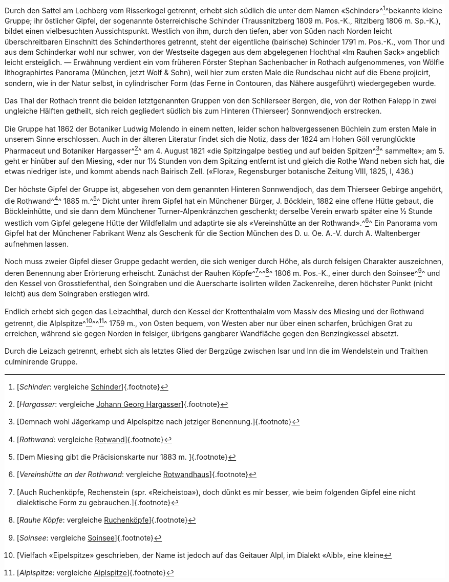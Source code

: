 Durch den Sattel am Lochberg vom Risserkogel getrennt, erhebt sich südlich
die unter dem Namen «Schinder»^[^1007]^bekannte kleine Gruppe; ihr östlicher Gipfel,
der sogenannte österreichische Schinder (Traussnitzberg 1809&nbsp;m. Pos.-K., Ritzlberg
1806&nbsp;m. Sp.-K.), bildet einen vielbesuchten Aussichtspunkt. Westlich von ihm,
durch den tiefen, aber von Süden nach Norden leicht überschreitbaren Einschnitt
des Schinderthores getrennt, steht der eigentliche (bairische) Schinder 1791&nbsp;m.
Pos.-K., vom Thor und aus dem Schinderkar wohl nur schwer, von der Westseite
dagegen aus dem abgelegenen Hochthal «Im Rauhen Sack» angeblich leicht ersteiglich.
— Erwähnung verdient ein vom früheren Förster Stephan Sachenbacher
in Rothach aufgenommenes, von Wölfle lithographirtes Panorama (München, jetzt
Wolf & Sohn), weil hier zum ersten Male die Rundschau nicht auf die Ebene
projicirt, sondern, wie in der Natur selbst, in cylindrischer Form (das Ferne in
Contouren, das Nähere ausgeführt) wiedergegeben wurde.

Das Thal der Rothach trennt die beiden letztgenannten Gruppen von den
Schlierseer Bergen, die, von der Rothen Falepp in zwei ungleiche Hälften
getheilt, sich reich gegliedert südlich bis zum Hinteren (Thierseer) Sonnwendjoch
erstrecken.

Die Gruppe hat 1862 der Botaniker Ludwig Molendo in einem netten, leider
schon halbvergessenen Büchlein zum ersten Male in unserem Sinne erschlossen.
Auch in der älteren Literatur findet sich die Notiz, dass der 1824 am Hohen Göll
verunglückte Pharmaceut und Botaniker Hargasser^[^1009]^  am 4. August 1821
«die Spitzingalpe  bestieg und auf beiden Spitzen^[^1008]^ sammelte»; am 5. geht er
hinüber auf den Miesing, «der nur 1½ Stunden von dem Spitzing entfernt ist und gleich die
Rothe Wand neben sich hat, die etwas niedriger ist», und kommt abends nach Bairisch
Zell. («Flora», Regensburger botanische Zeitung VIII, 1825, I, 436.)

Der höchste Gipfel der Gruppe ist, abgesehen von dem genannten Hinteren
Sonnwendjoch, das dem Thierseer Gebirge angehört, die Rothwand^[^1011]^
1885&nbsp;m.^[^1010]^  Dicht unter ihrem Gipfel hat ein Münchener Bürger, J. Böcklein,
1882 eine offene Hütte gebaut, die Böckleinhütte, und sie dann dem Münchener
Turner-Alpenkränzchen geschenkt; derselbe Verein erwarb später eine ½&nbsp;Stunde
westlich vom Gipfel gelegene Hütte der Wildfellalm und adaptirte sie als «Vereinshütte
an der Rothwand».^[^1012]^  Ein Panorama vom Gipfel hat der Münchener Fabrikant Wenz
als Geschenk für die Section München des D. u. Oe. A.-V. durch A. Waltenberger
aufnehmen lassen.

Noch muss zweier Gipfel dieser Gruppe gedacht werden, die sich weniger
durch Höhe, als durch felsigen Charakter auszeichnen, deren Benennung aber
Erörterung erheischt. Zunächst der Rauhen Köpfe^[^1013]^^[^1014]^ 1806&nbsp;m.
Pos.-K., einer durch den Soinsee^[^1015]^ und den Kessel von Grosstiefenthal, den Soingraben und
die Auerscharte isolirten wilden Zackenreihe, deren höchster Punkt (nicht leicht) aus dem
Soingraben erstiegen wird.

Endlich erhebt sich gegen das Leizachthal, durch den Kessel der Krottenthalalm vom
Massiv des Miesing und der Rothwand getrennt, die Alplspitze^[^1016]^^[^1017]^ 1759&nbsp;m.,
von Osten bequem, von Westen aber nur über einen scharfen, brüchigen Grat zu
erreichen, während sie gegen Norden in felsiger, übrigens gangbarer Wandfläche
gegen den Benzingkessel absetzt.

Durch die Leizach getrennt, erhebt sich als letztes Glied der Bergzüge zwischen
Isar und Inn die im Wendelstein und Traithen culminirende Gruppe.


[^975]: [*Heinrich Noë*:  vergleiche [Heinrich Noë](https://de.wikipedia.org/wiki/Heinrich_No%C3%AB)]{.footnote}
[^976]: [Ein Netz enthält der «Kartographische Führer» von Th. Riedel in München.]{.footnote}
[^977]: [Lamont’s Verzeichniss enthält zu allermeist die in den Zwanzigerjahren von dem Ingenieur-Geographen
[^978]: [*G. G. Winkler*:  vergleiche [Gustav Georg Winkler](https://de.wikipedia.org/wiki/Gustav_Georg_Winkler
[^979]: [Für diesen Doppelzug scheint der Name Ammergebirge, wie ihn Zeno Diemer
[^980]: [*Säuling*:  vergleiche [Säuling](https://de.wikipedia.org/wiki/S%C3%A4uling)]{.footnote}
[^981]: [*Geierköpfe*:  vergleiche [Geierköpfe](https://de.wikipedia.org/wiki/Geierk%C3%B6pfe)]{.footnote}
[^982]: [*Zeno Diemer*:  vergleiche [Michael Zeno Diemer](https://de.wikipedia.org/wiki/Michael_Zeno_Diemer)]{.footnote}
[^983]: [*Kreuzspitzen*:  vergleiche [Kreuzspitze (Ammergauer Alpen)](https://de.wikipedia.org/wiki/Kreuzspitze_(Ammergauer_Alpen))]{.footnote}
[^984]: [Erst die Reambulirung hat eine wenigstens annähernde Uebereinstimmung zwischen den bairischen und österreichischen Messungen hergestellt.]{.footnote}
[^985]: [*Schellschlicht*:  vergleiche [Schellschlicht](https://de.wikipedia.org/wiki/Schellschlicht)]{.footnote}
[^986]: [*Hochplatte*:  vergleiche [Hochplatte (Ammergauer Alpen)](https://de.wikipedia.org/wiki/Hochplatte_(Ammergauer_Alpen))]{.footnote}
[^987]: [Weder diese noch irgend eine der von Späteren versuchten Eintheilungen hat sich einzubürgern vermocht, deshalb unterbleibt auch hier eine Anführung der Namen.]{.footnote}
[^988]: [*Krottenkopf*:  vergleiche [Krottenkopf](https://de.wikipedia.org/wiki/Krottenkopf)]{.footnote}
[^989]: [*Krottenkopfhütte*:  vergleiche [Weilheimer Hütte](https://de.wikipedia.org/wiki/Weilheimer_H%C3%BCtte)]{.footnote}
[^990]: [*Gustav von Bezold*:  vergleiche [Gustav von Bezold (Ministerialrat)](https://de.wikipedia.org/wiki/Gustav_von_Bezold_(Ministerialrat))]{.footnote}
[^991]: [*Heimgarten*:  vergleiche [Heimgarten](https://de.wikipedia.org/wiki/Heimgarten_(Berg))]{.footnote}
[^992]: [*Herzogstand*:  vergleiche [Herzogstand](https://de.wikipedia.org/wiki/Herzogstand)]{.footnote}
[^993]: [Philipp Apian, «Topographie von Baiern» (circa 1570), herausgegeben vom Historischen Verein für Oberbaiern, Oberbairisches Archiv, 39. Bd., 1880.]{.footnote}
[^994]: [Der Name soll von einem in Kare seitlich unter dem Grat gelegenen, jetzt einen Pavillon tragenden Felszacken herstammen. Das war
[^995]: [*von Obernberg*:  vergleiche [Ignaz Joseph von Obernberg](https://de.wikipedia.org/wiki/Ignaz_Joseph_von_Obernberg)]{.footnote}
[^996]: [*Benedictenwand*:  vergleiche [Benediktenwand](https://de.wikipedia.org/wiki/Benediktenwand)]{.footnote}
[^997]: [*Jochberg*:  vergleiche [Jochberg](https://de.wikipedia.org/wiki/Jochberg_(Berg))]{.footnote}
[^998]: [*Latschenkopf*:  vergleiche [Latschenkopf](https://de.wikipedia.org/wiki/Latschenkopf_(Benediktenwand))]{.footnote}
[^999]: [*Rossstein*:  vergleiche [Roß- und Buchstein](https://de.wikipedia.org/wiki/Ro%C3%9F-_und_Buchstein)]{.footnote}
[^1000]: [«Höhenverzeichniss von allen vorzüglichen Bergen etc. der Gegend von Tegernsee». München 1823.]{.footnote}
[^1001]: [*Hirschberg*:  vergleiche [Hirschberg (Kreuth)](https://de.wikipedia.org/wiki/Hirschberg_(Kreuth))]{.footnote}
[^1002]: [*Hirschberghaus*:  vergleiche [Hirschberghaus](https://de.wikipedia.org/wiki/Hirschberghaus)]{.footnote}
[^1003]: [*Risserkogel*:  vergleiche [Risserkogel](https://de.wikipedia.org/wiki/Risserkogel)]{.footnote}
[^1004]: [*Plankenstein*:  vergleiche [Plankenstein](https://de.wikipedia.org/wiki/Plankenstein_(Berg))]{.footnote}
[^1005]: [*Setzberg*:  vergleiche [Setzberg](https://de.wikipedia.org/wiki/Setzberg)]{.footnote}
[^1006]: [*Wallberg*:  vergleiche [Wallberg](https://de.wikipedia.org/wiki/Wallberg)]{.footnote}
[^1007]: [*Schinder*:  vergleiche [Schinder](https://de.wikipedia.org/wiki/Schinder_(Berg))]{.footnote}
[^1008]: [Demnach wohl Jägerkamp und Alpelspitze nach jetziger Benennung.]{.footnote}
[^1009]: [*Hargasser*:  vergleiche [Johann Georg Hargasser](https://de.wikipedia.org/wiki/Johann_Georg_Hargasser)]{.footnote}
[^1010]: [Dem Miesing gibt die Präcisionskarte nur 1883 m. ]{.footnote}
[^1011]: [*Rothwand*:  vergleiche [Rotwand](https://de.wikipedia.org/wiki/Rotwand_(Bayern))]{.footnote}
[^1012]: [*Vereinshütte an der Rothwand*:  vergleiche [Rotwandhaus](https://de.wikipedia.org/wiki/Rotwandhaus)]{.footnote}
[^1013]: [Auch Ruchenköpfe, Rechenstein (spr. «Reicheistoa»), doch dünkt es mir besser, wie beim folgenden Gipfel eine nicht dialektische Form zu gebrauchen.]{.footnote}
[^1014]: [*Rauhe Köpfe*:  vergleiche [Ruchenköpfe](https://de.wikipedia.org/wiki/Ruchenk%C3%B6pfe)]{.footnote}
[^1015]: [*Soinsee*:  vergleiche [Soinsee](https://de.wikipedia.org/wiki/Soinsee)]{.footnote}
[^1016]: [Vielfach «Eipelspitze» geschrieben, der Name ist jedoch auf das Geitauer Alpl, im Dialekt «Aibl», eine kleine
[^1017]: [*Alplspitze*:  vergleiche [Aiplspitze](https://de.wikipedia.org/wiki/Aiplspitz)]{.footnote}
[^1018]: [*Wendelstein*:  vergleiche [Wendelstein](https://de.wikipedia.org/wiki/Wendelstein_(Berg))]{.footnote}
[^1019]: [*Franz Paula Schrank*:  vergleiche [Franz de Paula von Schrank](https://de.wikipedia.org/wiki/Franz_de_Paula_von_Schrank)]{.footnote}
[^1020]: [*Friedrich Ratzel*:  vergleiche [Friedrich Ratzel](https://de.wikipedia.org/wiki/Friedrich_Ratzel)]{.footnote}
[^1021]: [*Fritz Erk*:  vergleiche [Fritz Erk](https://de.wikipedia.org/wiki/Fritz_Erk)]{.footnote}
[^1022]: [*Hermann Dingler*:  vergleiche [Hermann Dingler](https://de.wikipedia.org/wiki/Hermann_Dingler)]{.footnote}
[^1023]: [*Eberhard Fraas*:  vergleiche [Eberhard Fraas](https://de.wikipedia.org/wiki/Eberhard_Fraas)]{.footnote}
[^1024]: [*Kranzhorn*:  vergleiche [Kranzhorn](https://de.wikipedia.org/wiki/Kranzhorn)]{.footnote}
[^1025]: [*Kampenwand*:  vergleiche [Kampenwand](https://de.wikipedia.org/wiki/Kampenwand)]{.footnote}
[^1026]: [*Freiherr von Kramer-Klett*:  vergleiche [Theodor von Cramer-Klett](https://de.wikipedia.org/wiki/Theodor_von_Cramer-Klett)]{.footnote}
[^1027]: [*Geigelstein*:  vergleiche [Geigelstein](https://de.wikipedia.org/wiki/Geigelstein)]{.footnote}
[^1028]: [*Hochgern*:  vergleiche [Hochgern](https://de.wikipedia.org/wiki/Hochgern)]{.footnote}
[^1029]: [*Hochfelln*:  vergleiche [Hochfelln](https://de.wikipedia.org/wiki/Hochfelln)]{.footnote}
[^1030]: [*Hochfellenhaus*:  vergleiche [Hochfellnhaus](https://de.wikipedia.org/wiki/Hochfellnhaus)]{.footnote}
[^1031]: [*Hörndlwand*:  vergleiche [Hörndlwand](https://de.wikipedia.org/wiki/H%C3%B6rndlwand)]{.footnote}
[^1032]: [*Dürrenbachhorn*:  vergleiche [Dürrenbachhorn](https://de.wikipedia.org/wiki/D%C3%BCrrnbachhorn)]{.footnote}
[^1033]: [*Sonntagshorn*:  vergleiche [Sonntagshorn](https://de.wikipedia.org/wiki/Sonntagshorn)]{.footnote}
[^1034]: [*Stauffen*:  vergleiche [Hochstaufen](https://de.wikipedia.org/wiki/Hochstaufen)]{.footnote}